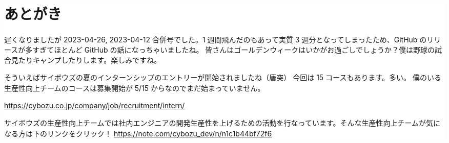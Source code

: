 # あとがき
遅くなりましたが 2023-04-26, 2023-04-12 合併号でした。1 週間飛んだのもあって実質 3 週分となってしまったため、GitHub のリリースが多すぎてほとんど GitHub の話になっちゃいましたね。
皆さんはゴールデンウィークはいかがお過ごしでしょうか？僕は野球の試合見たりキャンプしたりします。楽しみですね。

そういえばサイボウズの夏のインターンシップのエントリーが開始されましたね（唐突）
今回は 15 コースもあります。多い。
僕のいる生産性向上チームのコースは募集開始が 5/15 からなのでまだ始まっていません。

https://cybozu.co.jp/company/job/recruitment/intern/

サイボウズの生産性向上チームでは社内エンジニアの開発生産性を上げるための活動を行なっています。そんな生産性向上チームが気になる方は下のリンクをクリック！
https://note.com/cybozu_dev/n/n1c1b44bf72f6
